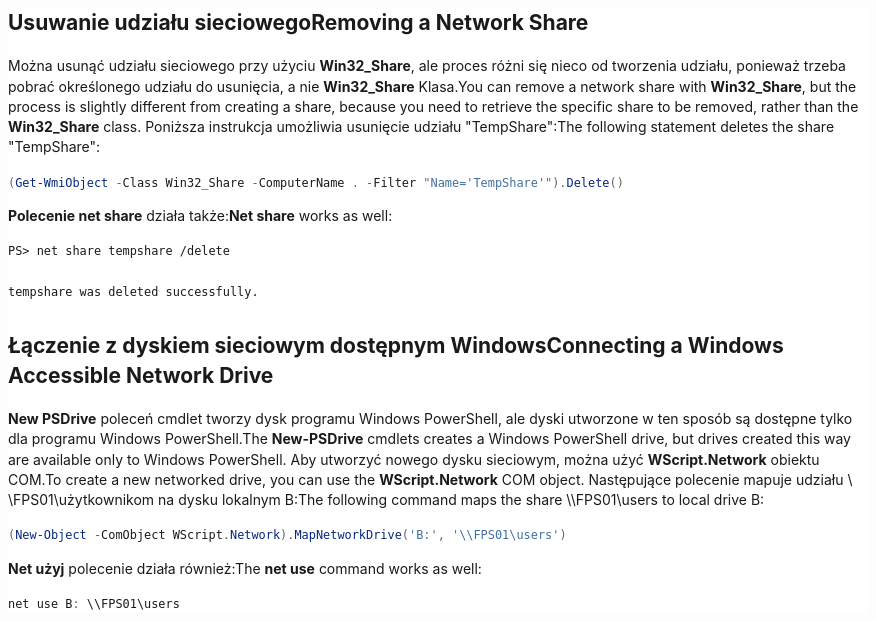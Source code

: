 ## <a name="removing-a-network-share"></a><span data-ttu-id="6bc3f-170">Usuwanie udziału sieciowego</span><span class="sxs-lookup"><span data-stu-id="6bc3f-170">Removing a Network Share</span></span>

<span data-ttu-id="6bc3f-171">Można usunąć udziału sieciowego przy użyciu **Win32_Share**, ale proces różni się nieco od tworzenia udziału, ponieważ trzeba pobrać określonego udziału do usunięcia, a nie **Win32_Share** Klasa.</span><span class="sxs-lookup"><span data-stu-id="6bc3f-171">You can remove a network share with **Win32_Share**, but the process is slightly different from creating a share, because you need to retrieve the specific share to be removed, rather than the **Win32_Share** class.</span></span> <span data-ttu-id="6bc3f-172">Poniższa instrukcja umożliwia usunięcie udziału "TempShare":</span><span class="sxs-lookup"><span data-stu-id="6bc3f-172">The following statement deletes the share "TempShare":</span></span>

```powershell
(Get-WmiObject -Class Win32_Share -ComputerName . -Filter "Name='TempShare'").Delete()
```

<span data-ttu-id="6bc3f-173">**Polecenie net share** działa także:</span><span class="sxs-lookup"><span data-stu-id="6bc3f-173">**Net share** works as well:</span></span>

```
PS> net share tempshare /delete

tempshare was deleted successfully.
```

## <a name="connecting-a-windows-accessible-network-drive"></a><span data-ttu-id="6bc3f-174">Łączenie z dyskiem sieciowym dostępnym Windows</span><span class="sxs-lookup"><span data-stu-id="6bc3f-174">Connecting a Windows Accessible Network Drive</span></span>

<span data-ttu-id="6bc3f-175">**New PSDrive** poleceń cmdlet tworzy dysk programu Windows PowerShell, ale dyski utworzone w ten sposób są dostępne tylko dla programu Windows PowerShell.</span><span class="sxs-lookup"><span data-stu-id="6bc3f-175">The **New-PSDrive** cmdlets creates a Windows PowerShell drive, but drives created this way are available only to Windows PowerShell.</span></span> <span data-ttu-id="6bc3f-176">Aby utworzyć nowego dysku sieciowym, można użyć **WScript.Network** obiektu COM.</span><span class="sxs-lookup"><span data-stu-id="6bc3f-176">To create a new networked drive, you can use the **WScript.Network** COM object.</span></span> <span data-ttu-id="6bc3f-177">Następujące polecenie mapuje udziału \\ \\FPS01\\użytkownikom na dysku lokalnym B:</span><span class="sxs-lookup"><span data-stu-id="6bc3f-177">The following command maps the share \\\\FPS01\\users to local drive B:</span></span>

```powershell
(New-Object -ComObject WScript.Network).MapNetworkDrive('B:', '\\FPS01\users')
```

<span data-ttu-id="6bc3f-178">**Net użyj** polecenie działa również:</span><span class="sxs-lookup"><span data-stu-id="6bc3f-178">The **net use** command works as well:</span></span>

```powershell
net use B: \\FPS01\users
```
